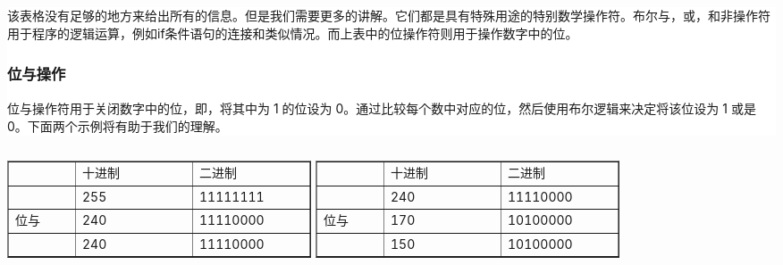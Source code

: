 该表格没有足够的地方来给出所有的信息。但是我们需要更多的讲解。它们都是具有特殊用途的特别数学操作符。布尔与，或，和非操作符用于程序的逻辑运算，例如if条件语句的连接和类似情况。而上表中的位操作符则用于操作数字中的位。

###  位与操作

位与操作符用于关闭数字中的位，即，将其中为 1 的位设为 0。通过比较每个数中对应的位，然后使用布尔逻辑来决定将该位设为 1 或是 0。下面两个示例将有助于我们的理解。

<div style="float:left;margin-right:5px;"><table width="300" border="1" cellpadding="0" cellspacing="0">
  <tr>
    <td width="60">&nbsp;</td>
    <td width="116">十进制</td>
    <td width="116">二进制</td>
  </tr>
  <tr>
    <td>&nbsp;</td>
    <td>255</td>
    <td>11111111</td>
  </tr>
  <tr>
    <td>位与</td>
    <td>240</td>
    <td>11110000</td>
  </tr>
  <tr>
    <td>&nbsp;</td>
    <td>240</td>
    <td>11110000</td>
  </tr>
</table></div>

<div style="float:left;"><table width="300" border="1" cellpadding="0" cellspacing="0">
  <tr>
    <td width="60">&nbsp;</td>
    <td width="116">十进制</td>
    <td width="116">二进制</td>
  </tr>
  <tr>
    <td>&nbsp;</td>
    <td>240</td>
    <td>11110000</td>
  </tr>
  <tr>
    <td>位与</td>
    <td>170</td>
    <td>10100000</td>
  </tr>
  <tr>
    <td>&nbsp;</td>
    <td>150</td>
    <td>10100000</td>
  </tr>
</table></div>

